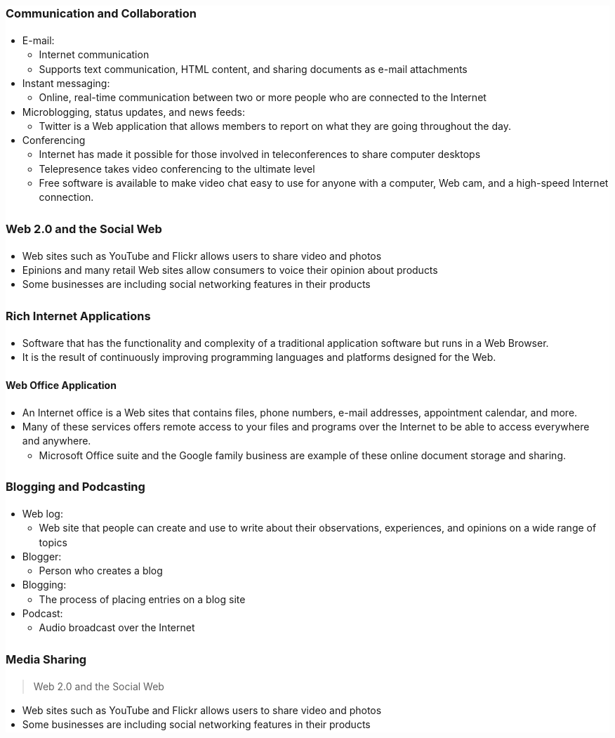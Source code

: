 ### Communication and Collaboration
- E-mail:
	- Internet communication
	- Supports text communication, HTML content, and sharing documents as e-mail attachments
- Instant messaging:
	- Online, real-time communication between two or more people who are connected to the Internet
- Microblogging, status updates, and news feeds:
	- Twitter is a Web application that allows members to report on what they are going throughout the day.
- Conferencing
	- Internet has made it possible for those involved in teleconferences to share computer desktops
	- Telepresence takes video conferencing to the ultimate level
	- Free software is available to make video chat easy to use for anyone with a computer, Web cam, and a high-speed Internet connection.

### Web 2.0 and the Social Web
- Web sites such as YouTube and Flickr allows users to share video and photos
- Epinions and many retail Web sites allow consumers to voice their opinion about products
- Some businesses are including social networking features in their products

### Rich Internet Applications
- Software that has the functionality and complexity of a traditional application software but runs in a Web Browser.
- It is the result of continuously improving programming languages and platforms designed for the Web.

#### Web Office Application
- An Internet office is a Web sites that contains files, phone numbers, e-mail addresses, appointment calendar, and more.
- Many of these services offers remote access to your files and programs over the Internet to be able to access everywhere and anywhere.
	- Microsoft Office suite and the Google family business are example of these online document storage and sharing.

### Blogging and Podcasting
- Web log:
	- Web site that people can create and use to write about their observations, experiences, and opinions on a wide range of topics
- Blogger:
	- Person who creates a blog
- Blogging:
	- The process of placing entries on a blog site
- Podcast:
	- Audio broadcast over the Internet

### Media Sharing
> Web 2.0 and the Social Web
- Web sites such as YouTube and Flickr allows users to share video and photos
- Some businesses are including social networking features in their products
